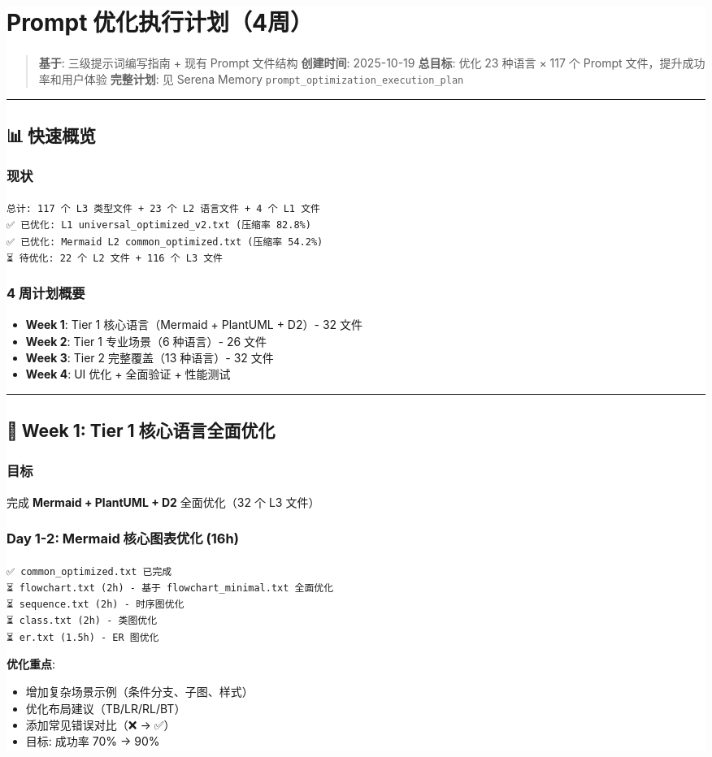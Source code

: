 # Prompt 优化执行计划（4周）

> **基于**: 三级提示词编写指南 + 现有 Prompt 文件结构
> **创建时间**: 2025-10-19
> **总目标**: 优化 23 种语言 × 117 个 Prompt 文件，提升成功率和用户体验
> **完整计划**: 见 Serena Memory `prompt_optimization_execution_plan`

---

## 📊 快速概览

### 现状

```
总计: 117 个 L3 类型文件 + 23 个 L2 语言文件 + 4 个 L1 文件
✅ 已优化: L1 universal_optimized_v2.txt (压缩率 82.8%)
✅ 已优化: Mermaid L2 common_optimized.txt (压缩率 54.2%)
⏳ 待优化: 22 个 L2 文件 + 116 个 L3 文件
```

### 4 周计划概要

- **Week 1**: Tier 1 核心语言（Mermaid + PlantUML + D2）- 32 文件
- **Week 2**: Tier 1 专业场景（6 种语言）- 26 文件
- **Week 3**: Tier 2 完整覆盖（13 种语言）- 32 文件
- **Week 4**: UI 优化 + 全面验证 + 性能测试

---

## 🎯 Week 1: Tier 1 核心语言全面优化

### 目标

完成 **Mermaid + PlantUML + D2** 全面优化（32 个 L3 文件）

### Day 1-2: Mermaid 核心图表优化 (16h)

```
✅ common_optimized.txt 已完成
⏳ flowchart.txt (2h) - 基于 flowchart_minimal.txt 全面优化
⏳ sequence.txt (2h) - 时序图优化
⏳ class.txt (2h) - 类图优化
⏳ er.txt (1.5h) - ER 图优化
```

**优化重点**:

- 增加复杂场景示例（条件分支、子图、样式）
- 优化布局建议（TB/LR/RL/BT）
- 添加常见错误对比（❌ → ✅）
- 目标: 成功率 70% → 90%
